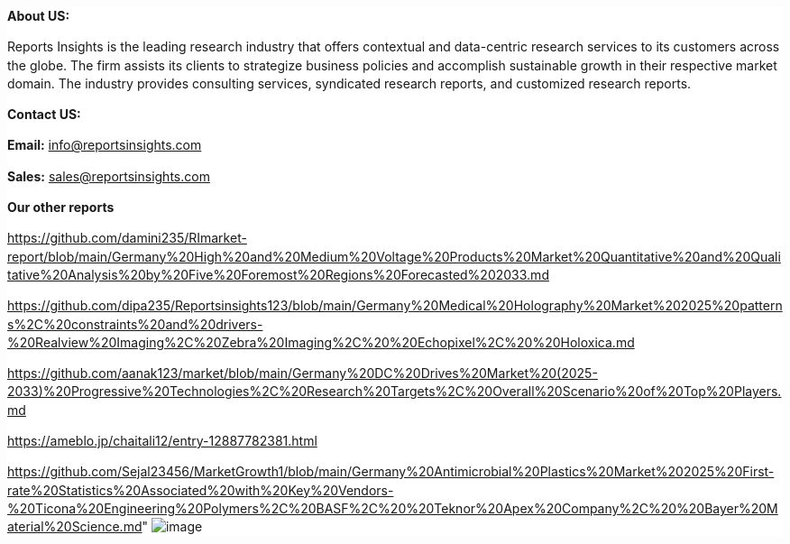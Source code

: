 <strong><strong>About US</strong>:</strong>

Reports Insights is the leading research industry that offers contextual and data-centric research services to its customers across the globe. The firm assists its clients to strategize business policies and accomplish sustainable growth in their respective market domain. The industry provides consulting services, syndicated research reports, and customized research reports.

<strong>Contact US:</strong>

<p class=""""><b>Email:</b> <a href=mailto:info@reportsinsights.com>info@reportsinsights.com</a></p>
<p class=""""><b>Sales:</b> <a href=mailto:sales@reportsinsights.com>sales@reportsinsights.com</a></p>

<strong>Our other reports</strong>

<a href=https://github.com/damini235/RImarket-report/blob/main/Germany%20High%20and%20Medium%20Voltage%20Products%20Market%20Quantitative%20and%20Qualitative%20Analysis%20by%20Five%20Foremost%20Regions%20Forecasted%202033.md>https://github.com/damini235/RImarket-report/blob/main/Germany%20High%20and%20Medium%20Voltage%20Products%20Market%20Quantitative%20and%20Qualitative%20Analysis%20by%20Five%20Foremost%20Regions%20Forecasted%202033.md</a>

<a href=https://github.com/dipa235/Reportsinsights123/blob/main/Germany%20Medical%20Holography%20Market%202025%20patterns%2C%20constraints%20and%20drivers-%20Realview%20Imaging%2C%20Zebra%20Imaging%2C%20%20Echopixel%2C%20%20Holoxica.md>https://github.com/dipa235/Reportsinsights123/blob/main/Germany%20Medical%20Holography%20Market%202025%20patterns%2C%20constraints%20and%20drivers-%20Realview%20Imaging%2C%20Zebra%20Imaging%2C%20%20Echopixel%2C%20%20Holoxica.md</a>

<a href=https://github.com/aanak123/market/blob/main/Germany%20DC%20Drives%20Market%20(2025-2033)%20Progressive%20Technologies%2C%20Research%20Targets%2C%20Overall%20Scenario%20of%20Top%20Players.md>https://github.com/aanak123/market/blob/main/Germany%20DC%20Drives%20Market%20(2025-2033)%20Progressive%20Technologies%2C%20Research%20Targets%2C%20Overall%20Scenario%20of%20Top%20Players.md</a>

<a href=https://ameblo.jp/chaitali12/entry-12887782381.html>https://ameblo.jp/chaitali12/entry-12887782381.html</a>

<a href=https://github.com/Sejal23456/MarketGrowth1/blob/main/Germany%20Antimicrobial%20Plastics%20Market%202025%20First-rate%20Statistics%20Associated%20with%20Key%20Vendors-%20Ticona%20Engineering%20Polymers%2C%20BASF%2C%20%20Teknor%20Apex%20Company%2C%20%20Bayer%20Material%20Science.md>https://github.com/Sejal23456/MarketGrowth1/blob/main/Germany%20Antimicrobial%20Plastics%20Market%202025%20First-rate%20Statistics%20Associated%20with%20Key%20Vendors-%20Ticona%20Engineering%20Polymers%2C%20BASF%2C%20%20Teknor%20Apex%20Company%2C%20%20Bayer%20Material%20Science.md</a>"
![image](https://github.com/user-attachments/assets/e92aa251-6e2c-410c-8b7b-9c9147b4fb50)
